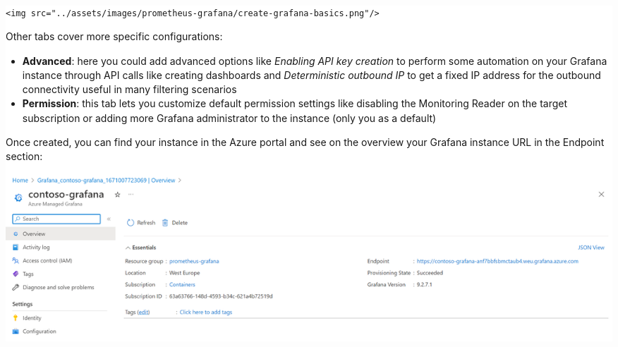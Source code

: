     <img src="../assets/images/prometheus-grafana/create-grafana-basics.png"/>
  </div>
  <div class="col-md-1"></div>
</section>

Other tabs cover more specific configurations:
* **Advanced**: here you could add advanced options like *Enabling API key creation* to perform some automation on your Grafana instance through API calls like creating dashboards and *Deterministic outbound IP* to get a fixed IP address for the outbound connectivity useful in many filtering scenarios
* **Permission**: this tab lets you customize default permission settings like disabling the Monitoring Reader on the target subscription or adding more Grafana administrator to the instance (only you as a default)

Once created, you can find your instance in the Azure portal and see on the overview your Grafana instance URL in the Endpoint section:

<section class="row">
  <div class="col-md-1"></div>
  <div class="col-md-10">
    <img src="../assets/images/prometheus-grafana/grafana-control-plane.png"/>
  </div>
  <div class="col-md-1"></div>
</section>
